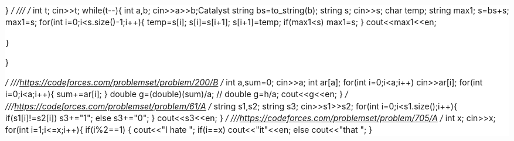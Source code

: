 }
*/
    ///
/*
    int t;
    cin>>t;
    while(t--){
        int a,b;
        cin>>a>>b;Catalyst
        string bs=to_string(b);
        string s;
        cin>>s;
        char temp;
        string max1;
        s=bs+s;
        max1=s;
        for(int i=0;i<s.size()-1;i++){
                temp=s[i];
                s[i]=s[i+1];
                s[i+1]=temp;
                if(max1<s) max1=s;
            }
            cout<<max1<<en;

    }
}

*/
    ///https://codeforces.com/problemset/problem/200/B
   /*
    int a,sum=0;
    cin>>a;
    int ar[a];
    for(int i=0;i<a;i++) cin>>ar[i];
    for(int i=0;i<a;i++){
        sum+=ar[i];
    }
    double g=(double)(sum)/a;
   // double g=h/a;
    cout<<g<<en;
}
*/
    ///https://codeforces.com/problemset/problem/61/A
    /*
    string s1,s2;
    string s3;
    cin>>s1>>s2;
    for(int i=0;i<s1.size();i++){
        if(s1[i]!=s2[i]) s3+="1";
        else s3+="0";
    }
    cout<<s3<<en;
}
*/
    ///https://codeforces.com/problemset/problem/705/A
    /*
    int x;
    cin>>x;
    for(int i=1;i<=x;i++){
        if(i%2==1) {
            cout<<"I hate ";
            if(i==x) cout<<"it"<<en;
            else cout<<"that ";
        }